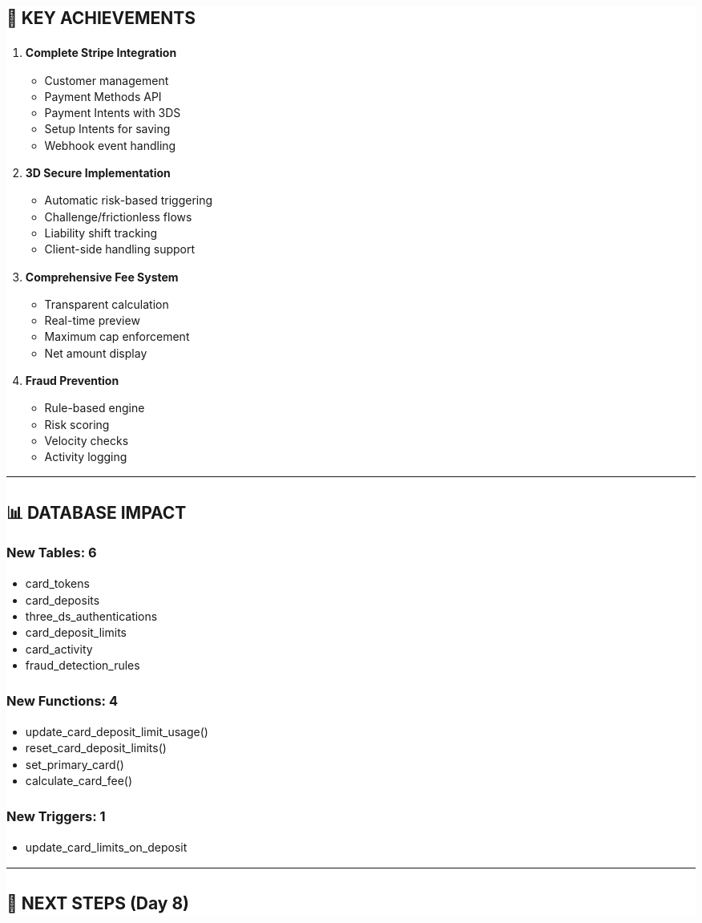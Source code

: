 
## 🎯 KEY ACHIEVEMENTS

1. **Complete Stripe Integration**
   - Customer management
   - Payment Methods API
   - Payment Intents with 3DS
   - Setup Intents for saving
   - Webhook event handling

2. **3D Secure Implementation**
   - Automatic risk-based triggering
   - Challenge/frictionless flows
   - Liability shift tracking
   - Client-side handling support

3. **Comprehensive Fee System**
   - Transparent calculation
   - Real-time preview
   - Maximum cap enforcement
   - Net amount display

4. **Fraud Prevention**
   - Rule-based engine
   - Risk scoring
   - Velocity checks
   - Activity logging

---

## 📊 DATABASE IMPACT

### New Tables: 6
- card_tokens
- card_deposits
- three_ds_authentications
- card_deposit_limits
- card_activity
- fraud_detection_rules

### New Functions: 4
- update_card_deposit_limit_usage()
- reset_card_deposit_limits()
- set_primary_card()
- calculate_card_fee()

### New Triggers: 1
- update_card_limits_on_deposit

---

## 🚀 NEXT STEPS (Day 8)
